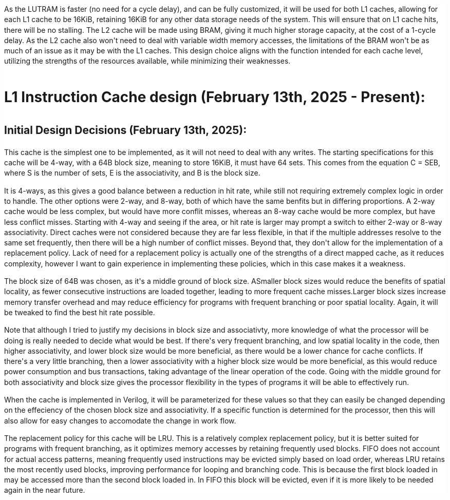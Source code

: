 As the LUTRAM is faster (no need for a cycle delay), and can be fully customized, it will be used for both L1 caches, allowing for each L1 cache to be 16KiB, retaining 16KiB for any other data storage needs of the system. This will ensure that on L1 cache hits, there will be no stalling. The L2 cache will be made using BRAM, giving it much higher storage capacity, at the cost of a 1-cycle delay. As the L2 cache also won't need to deal with variable width memory accesses, the limitations of the BRAM won't be as much of an issue as it may be with the L1 caches. This design choice aligns with the function intended for each cache level, utilizing the strengths of the resources available, while minimizing their weaknesses.

# L1 Instruction Cache design (February 13th, 2025 \- Present):

## Initial Design Decisions (February 13th, 2025):
This cache is the simplest one to be implemented, as it will not need to deal with any writes. The starting specifications for this cache will be 4-way, with a 64B block size, meaning to store 16KiB, it must have 64 sets. This comes from the equation C = SEB, where S is the number of sets, E is the associativity, and B is the block size.

It is 4-ways, as this gives a good balance between a reduction in hit rate, while still not requiring extremely complex logic in order to handle. The other options were 2-way, and 8-way, both of which have the same benfits but in differing proportions. A 2-way cache would be less complex, but would have more conflit misses, whereas an 8-way cache would be more complex, but have less conflict misses. Starting with 4-way and seeing if the area, or hit rate is larger may prompt a switch to either 2-way or 8-way associativity. Direct caches were not considered because they are far less flexible, in that if the multiple addresses resolve to the same set frequently, then there will be a high number of conflict misses. Beyond that, they don't allow for the implementation of a replacement policy. Lack of need for a replacement policy is actually one of the strengths of a direct mapped cache, as it reduces complexity, however I want to gain experience in implementing these policies, which in this case makes it a weakness.

The block size of 64B was chosen, as it's a middle ground of block size. ASmaller block sizes would reduce the benefits of spatial locality, as fewer consecutive instructions are loaded together, leading to more frequent cache misses.Larger block sizes increase memory transfer overhead and may reduce efficiency for programs with frequent branching or poor spatial locality. Again, it will be tweaked to find the best hit rate possible.

Note that although I tried to justify my decisions in block size and associativty, more knowledge of what the processor will be doing is really needed to decide what would be best. If there's very frequent branching, and low spatial locality in the code, then higher associativity, and lower block size would be more beneficial, as there would be a lower chance for cache conflicts. If there's a very little branching, then a lower associativity with a higher block size would be more beneficial, as this would reduce power consumption and bus transactions, taking advantage of the linear operation of the code. Going with the middle ground for both associativity and block size gives the processor flexibility in the types of programs it will be able to effectively run.

When the cache is implemented in Verilog, it will be parameterized for these values so that they can easily be changed depending on the effeciency of the chosen block size and associativity. If a specific function is determined for the processor, then this will also allow for easy changes to accomodate the change in work flow.

The replacement policy for this cache will be LRU. This is a relatively complex replacement policy, but it is better suited for programs with frequent branching, as it optimizes memory accesses by retaining frequently used blocks. FIFO does not account for actual access patterns, meaning frequently used instructions may be evicted simply based on load order, whereas LRU retains the most recently used blocks, improving performance for looping and branching code. This is because the first block loaded in may be accessed more than the second block loaded in. In FIFO this block will be evicted, even if it is more likely to be needed again in the near future.
